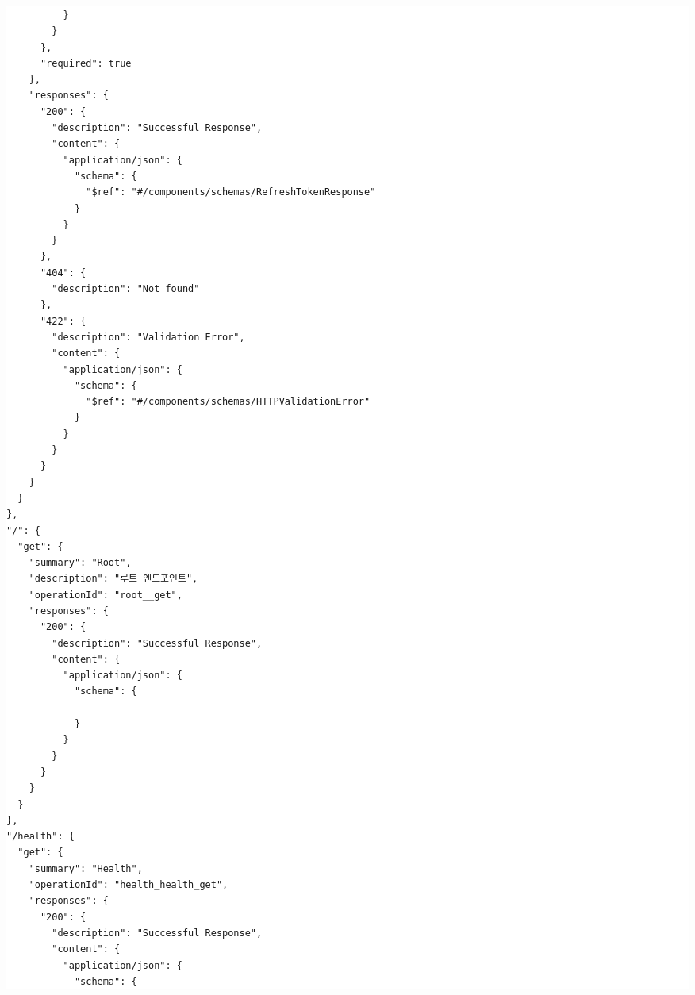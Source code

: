               }
            }
          },
          "required": true
        },
        "responses": {
          "200": {
            "description": "Successful Response",
            "content": {
              "application/json": {
                "schema": {
                  "$ref": "#/components/schemas/RefreshTokenResponse"
                }
              }
            }
          },
          "404": {
            "description": "Not found"
          },
          "422": {
            "description": "Validation Error",
            "content": {
              "application/json": {
                "schema": {
                  "$ref": "#/components/schemas/HTTPValidationError"
                }
              }
            }
          }
        }
      }
    },
    "/": {
      "get": {
        "summary": "Root",
        "description": "루트 엔드포인트",
        "operationId": "root__get",
        "responses": {
          "200": {
            "description": "Successful Response",
            "content": {
              "application/json": {
                "schema": {

                }
              }
            }
          }
        }
      }
    },
    "/health": {
      "get": {
        "summary": "Health",
        "operationId": "health_health_get",
        "responses": {
          "200": {
            "description": "Successful Response",
            "content": {
              "application/json": {
                "schema": {
